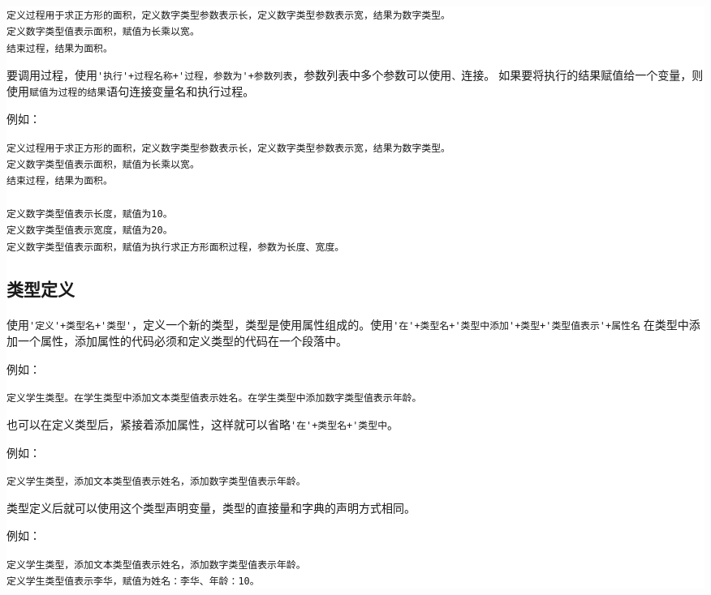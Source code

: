 ```
定义过程用于求正方形的面积，定义数字类型参数表示长，定义数字类型参数表示宽，结果为数字类型。
定义数字类型值表示面积，赋值为长乘以宽。
结束过程，结果为面积。
```

要调用过程，使用`'执行'+过程名称+'过程，参数为'+参数列表`，参数列表中多个参数可以使用`、`连接。
如果要将执行的结果赋值给一个变量，则使用`赋值为过程的结果`语句连接变量名和执行过程。

例如：

```
定义过程用于求正方形的面积，定义数字类型参数表示长，定义数字类型参数表示宽，结果为数字类型。
定义数字类型值表示面积，赋值为长乘以宽。
结束过程，结果为面积。

定义数字类型值表示长度，赋值为10。
定义数字类型值表示宽度，赋值为20。
定义数字类型值表示面积，赋值为执行求正方形面积过程，参数为长度、宽度。
```

## 类型定义

使用`'定义'+类型名+'类型'`，定义一个新的类型，类型是使用属性组成的。使用`'在'+类型名+'类型中添加'+类型+'类型值表示'+属性名`
在类型中添加一个属性，添加属性的代码必须和定义类型的代码在一个段落中。

例如：

```
定义学生类型。在学生类型中添加文本类型值表示姓名。在学生类型中添加数字类型值表示年龄。
```

也可以在定义类型后，紧接着添加属性，这样就可以省略`'在'+类型名+'类型中`。

例如：

```
定义学生类型，添加文本类型值表示姓名，添加数字类型值表示年龄。
```

类型定义后就可以使用这个类型声明变量，类型的直接量和字典的声明方式相同。

例如：

```
定义学生类型，添加文本类型值表示姓名，添加数字类型值表示年龄。
定义学生类型值表示李华，赋值为姓名：李华、年龄：10。
```
